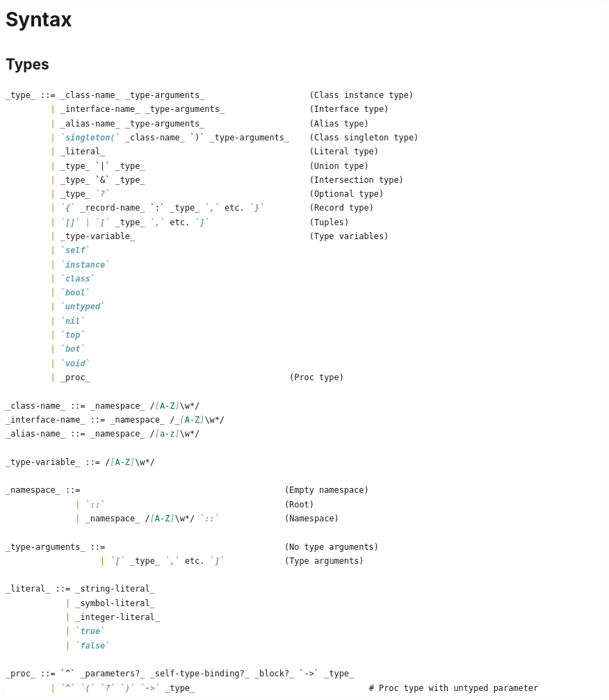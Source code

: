 # Syntax

## Types

```markdown
_type_ ::= _class-name_ _type-arguments_                     (Class instance type)
         | _interface-name_ _type-arguments_                 (Interface type)
         | _alias-name_ _type-arguments_                     (Alias type)
         | `singleton(` _class-name_ `)` _type-arguments_    (Class singleton type)
         | _literal_                                         (Literal type)
         | _type_ `|` _type_                                 (Union type)
         | _type_ `&` _type_                                 (Intersection type)
         | _type_ `?`                                        (Optional type)
         | `{` _record-name_ `:` _type_ `,` etc. `}`         (Record type)
         | `[]` | `[` _type_ `,` etc. `]`                    (Tuples)
         | _type-variable_                                   (Type variables)
         | `self`
         | `instance`
         | `class`
         | `bool`
         | `untyped`
         | `nil`
         | `top`
         | `bot`
         | `void`
         | _proc_                                        (Proc type)

_class-name_ ::= _namespace_ /[A-Z]\w*/
_interface-name_ ::= _namespace_ /_[A-Z]\w*/
_alias-name_ ::= _namespace_ /[a-z]\w*/

_type-variable_ ::= /[A-Z]\w*/

_namespace_ ::=                                         (Empty namespace)
              | `::`                                    (Root)
              | _namespace_ /[A-Z]\w*/ `::`             (Namespace)

_type-arguments_ ::=                                    (No type arguments)
                   | `[` _type_ `,` etc. `]`            (Type arguments)

_literal_ ::= _string-literal_
            | _symbol-literal_
            | _integer-literal_
            | `true`
            | `false`

_proc_ ::= `^` _parameters?_ _self-type-binding?_ _block?_ `->` _type_
         | `^` `(` `?` `)` `->` _type_                                   # Proc type with untyped parameter
```

